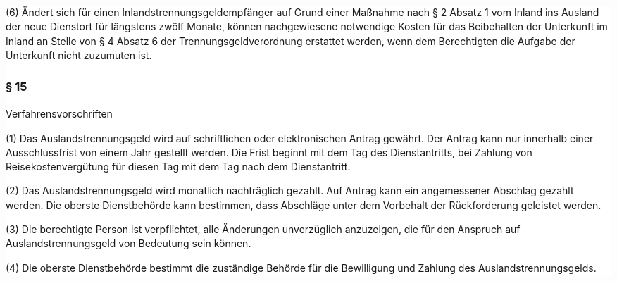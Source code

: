 (6) Ändert sich für einen Inlandstrennungsgeldempfänger auf Grund einer
Maßnahme nach § 2 Absatz 1 vom Inland ins Ausland der neue Dienstort für
längstens zwölf Monate, können nachgewiesene notwendige Kosten für das
Beibehalten der Unterkunft im Inland an Stelle von § 4 Absatz 6 der
Trennungsgeldverordnung erstattet werden, wenn dem Berechtigten die
Aufgabe der Unterkunft nicht zuzumuten ist.

</div>

</div>

</div>

</div>

<span id="BJNR089110018BJNE001500000.html"></span>

### § 15  
Verfahrensvorschriften

<div>

<div class="jnhtml">

<div>

<div class="jurAbsatz">

(1) Das Auslandstrennungsgeld wird auf schriftlichen oder elektronischen
Antrag gewährt. Der Antrag kann nur innerhalb einer Ausschlussfrist von
einem Jahr gestellt werden. Die Frist beginnt mit dem Tag des
Dienstantritts, bei Zahlung von Reisekostenvergütung für diesen Tag mit
dem Tag nach dem Dienstantritt.

</div>

<div class="jurAbsatz">

(2) Das Auslandstrennungsgeld wird monatlich nachträglich gezahlt. Auf
Antrag kann ein angemessener Abschlag gezahlt werden. Die oberste
Dienstbehörde kann bestimmen, dass Abschläge unter dem Vorbehalt der
Rückforderung geleistet werden.

</div>

<div class="jurAbsatz">

(3) Die berechtigte Person ist verpflichtet, alle Änderungen
unverzüglich anzuzeigen, die für den Anspruch auf Auslandstrennungsgeld
von Bedeutung sein können.

</div>

<div class="jurAbsatz">

(4) Die oberste Dienstbehörde bestimmt die zuständige Behörde für die
Bewilligung und Zahlung des Auslandstrennungsgelds.

</div>

